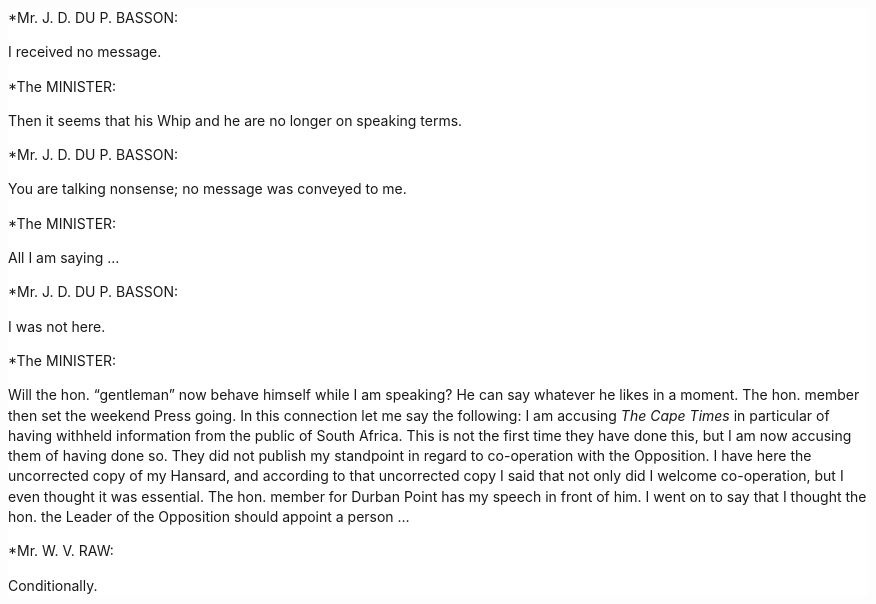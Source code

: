 <from>*Mr. <person refersTo="hansard_za">J. D. DU P. BASSON</person>:</from>

<p>I received no message.</p>

</speech>

<speech by="#minister">

<from>*The <person refersTo="hansard_za">MINISTER</person>:</from>

<p>Then it seems that his Whip and he are no longer on speaking terms.</p>

</speech>

<speech by="#basson">

<from>*Mr. <person refersTo="hansard_za">J. D. DU P. BASSON</person>:</from>

<p>You are talking nonsense; no message was conveyed to me.</p>

</speech>

<speech by="#minister">

<from>*The <person refersTo="hansard_za">MINISTER</person>:</from>

<p>All I am saying &#x2026;</p>

</speech>

<speech by="#basson">

<from>*Mr. <person refersTo="hansard_za">J. D. DU P. BASSON</person>:</from>

<p>I was not here.</p>

</speech>

<speech by="#minister">

<from>*The <person refersTo="hansard_za">MINISTER</person>:</from>

<p>Will the hon. &#x201C;gentleman&#x201D; now behave himself while I am speaking&#x003F; He can say whatever he likes in a moment. The hon. member then set the weekend Press going. In this connection let me say the following: I am accusing <i>The Cape Times</i> in particular of having withheld information from the public of South Africa. This is not the first time they have done this, but I am now accusing them of having done so. They did not publish my standpoint in regard to co-operation with the Opposition. I have here the uncorrected copy of my Hansard, and according to that uncorrected copy I said that not only did I welcome co-operation, but I even thought it was essential. The hon. member for Durban Point has my speech in front of him. I went on to say that I thought the hon. the Leader of the Opposition should appoint a person &#x2026;</p>

</speech>

<speech by="#raw">

<from>*Mr. <person refersTo="hansard_za">W. V. RAW</person>:</from>

<p>Conditionally.</p>

</speech>

<speech by="#minister">
